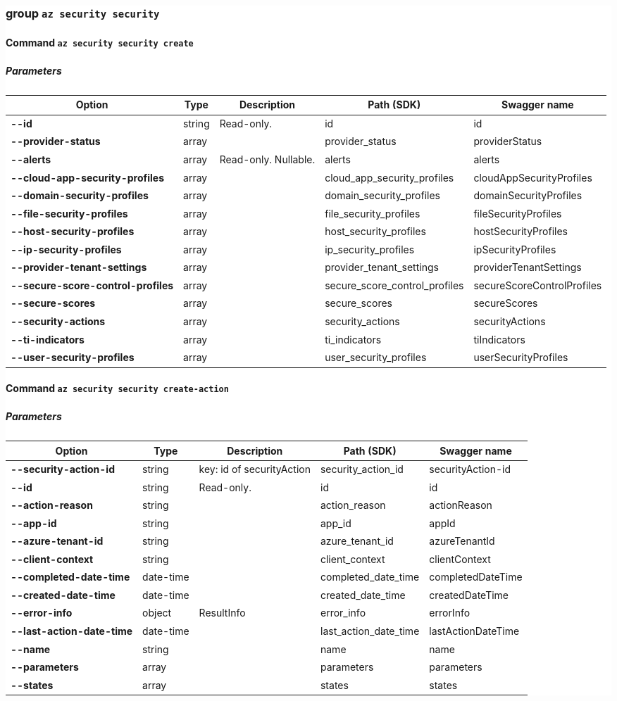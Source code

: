 ### group `az security security`
#### <a name="Security.securityUpdateSecurity">Command `az security security create`</a>

##### <a name="ParametersSecurity.securityUpdateSecurity">Parameters</a> 
|Option|Type|Description|Path (SDK)|Swagger name|
|------|----|-----------|----------|------------|
|**--id**|string|Read-only.|id|id|
|**--provider-status**|array||provider_status|providerStatus|
|**--alerts**|array|Read-only. Nullable.|alerts|alerts|
|**--cloud-app-security-profiles**|array||cloud_app_security_profiles|cloudAppSecurityProfiles|
|**--domain-security-profiles**|array||domain_security_profiles|domainSecurityProfiles|
|**--file-security-profiles**|array||file_security_profiles|fileSecurityProfiles|
|**--host-security-profiles**|array||host_security_profiles|hostSecurityProfiles|
|**--ip-security-profiles**|array||ip_security_profiles|ipSecurityProfiles|
|**--provider-tenant-settings**|array||provider_tenant_settings|providerTenantSettings|
|**--secure-score-control-profiles**|array||secure_score_control_profiles|secureScoreControlProfiles|
|**--secure-scores**|array||secure_scores|secureScores|
|**--security-actions**|array||security_actions|securityActions|
|**--ti-indicators**|array||ti_indicators|tiIndicators|
|**--user-security-profiles**|array||user_security_profiles|userSecurityProfiles|

#### <a name="Security.securityUpdateSecurityActions">Command `az security security create-action`</a>

##### <a name="ParametersSecurity.securityUpdateSecurityActions">Parameters</a> 
|Option|Type|Description|Path (SDK)|Swagger name|
|------|----|-----------|----------|------------|
|**--security-action-id**|string|key: id of securityAction|security_action_id|securityAction-id|
|**--id**|string|Read-only.|id|id|
|**--action-reason**|string||action_reason|actionReason|
|**--app-id**|string||app_id|appId|
|**--azure-tenant-id**|string||azure_tenant_id|azureTenantId|
|**--client-context**|string||client_context|clientContext|
|**--completed-date-time**|date-time||completed_date_time|completedDateTime|
|**--created-date-time**|date-time||created_date_time|createdDateTime|
|**--error-info**|object|ResultInfo|error_info|errorInfo|
|**--last-action-date-time**|date-time||last_action_date_time|lastActionDateTime|
|**--name**|string||name|name|
|**--parameters**|array||parameters|parameters|
|**--states**|array||states|states|